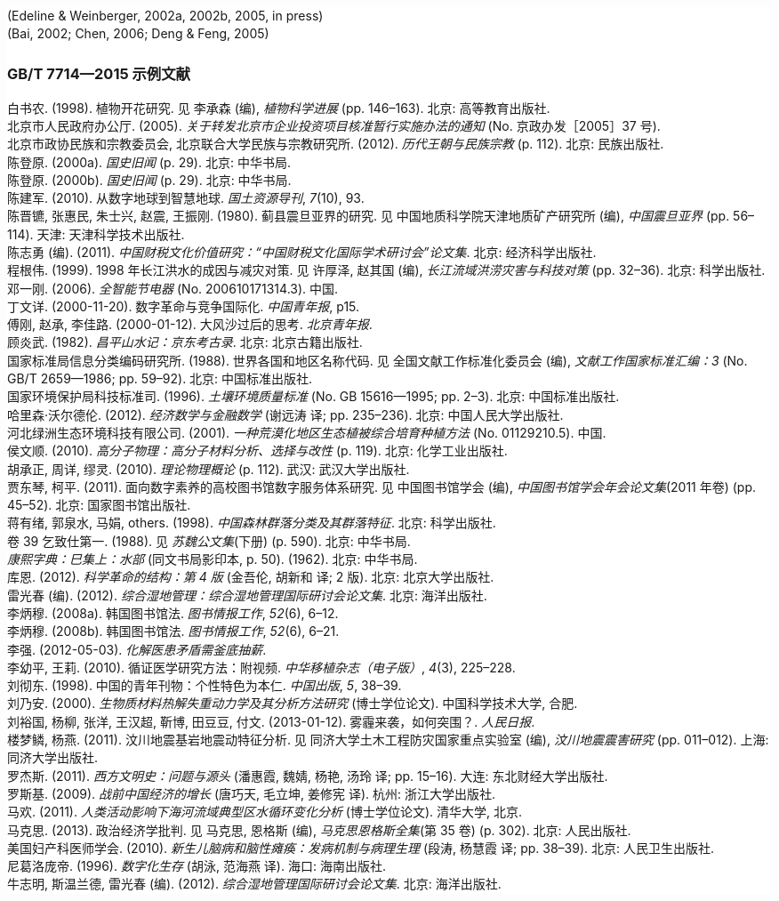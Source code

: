 (Edeline &#38; Weinberger, 2002a, 2002b, 2005, in press)<br>
(Bai, 2002; Chen, 2006; Deng &#38; Feng, 2005)<br>


### GB/T 7714—2015 示例文献



<div class="csl-bib-body maxoffset-0 second-field-align-false hangingindent-true">
  <div class="csl-entry">白书农. (1998). 植物开花研究. 见 李承森 (编), <i>植物科学进展</i> (pp. 146–163). 北京: 高等教育出版社.</div>
  <div class="csl-entry">北京市人民政府办公厅. (2005). <i>关于转发北京市企业投资项目核准暂行实施办法的通知</i> (No. 京政办发［2005］37 号).</div>
  <div class="csl-entry">北京市政协民族和宗教委员会, 北京联合大学民族与宗教研究所. (2012). <i>历代王朝与民族宗教</i> (p. 112). 北京: 民族出版社.</div>
  <div class="csl-entry">陈登原. (2000a). <i>国史旧闻</i> (p. 29). 北京: 中华书局.</div>
  <div class="csl-entry">陈登原. (2000b). <i>国史旧闻</i> (p. 29). 北京: 中华书局.</div>
  <div class="csl-entry">陈建军. (2010). 从数字地球到智慧地球. <i>国土资源导刊</i>, <i>7</i>(10), 93.</div>
  <div class="csl-entry">陈晋镳, 张惠民, 朱士兴, 赵震, 王振刚. (1980). 蓟县震旦亚界的研究. 见 中国地质科学院天津地质矿产研究所 (编), <i>中国震旦亚界</i> (pp. 56–114). 天津: 天津科学技术出版社.</div>
  <div class="csl-entry">陈志勇 (编). (2011). <i>中国财税文化价值研究：“中国财税文化国际学术研讨会”论文集</i>. 北京: 经济科学出版社.</div>
  <div class="csl-entry">程根伟. (1999). 1998 年长江洪水的成因与减灾对策. 见 许厚泽, 赵其国 (编), <i>长江流域洪涝灾害与科技对策</i> (pp. 32–36). 北京: 科学出版社.</div>
  <div class="csl-entry">邓一刚. (2006). <i>全智能节电器</i> (No. 200610171314.3). 中国.</div>
  <div class="csl-entry">丁文详. (2000-11-20). 数字革命与竞争国际化. <i>中国青年报</i>, p15.</div>
  <div class="csl-entry">傅刚, 赵承, 李佳路. (2000-01-12). 大风沙过后的思考. <i>北京青年报</i>.</div>
  <div class="csl-entry">顾炎武. (1982). <i>昌平山水记：京东考古录</i>. 北京: 北京古籍出版社.</div>
  <div class="csl-entry">国家标准局信息分类编码研究所. (1988). 世界各国和地区名称代码. 见 全国文献工作标准化委员会 (编), <i>文献工作国家标准汇编：3</i> (No. GB/T 2659—1986; pp. 59–92). 北京: 中国标准出版社.</div>
  <div class="csl-entry">国家环境保护局科技标准司. (1996). <i>土壤环境质量标准</i> (No. GB 15616—1995; pp. 2–3). 北京: 中国标准出版社.</div>
  <div class="csl-entry">哈里森·沃尔德伦. (2012). <i>经济数学与金融数学</i> (谢远涛 译; pp. 235–236). 北京: 中国人民大学出版社.</div>
  <div class="csl-entry">河北绿洲生态环境科技有限公司. (2001). <i>一种荒漠化地区生态植被综合培育种植方法</i> (No. 01129210.5). 中国.</div>
  <div class="csl-entry">侯文顺. (2010). <i>高分子物理：高分子材料分析、选择与改性</i> (p. 119). 北京: 化学工业出版社.</div>
  <div class="csl-entry">胡承正, 周详, 缪灵. (2010). <i>理论物理概论</i> (p. 112). 武汉: 武汉大学出版社.</div>
  <div class="csl-entry">贾东琴, 柯平. (2011). 面向数字素养的高校图书馆数字服务体系研究. 见 中国图书馆学会 (编), <i>中国图书馆学会年会论文集</i>(2011 年卷) (pp. 45–52). 北京: 国家图书馆出版社.</div>
  <div class="csl-entry">蒋有绪, 郭泉水, 马娟, others. (1998). <i>中国森林群落分类及其群落特征</i>. 北京: 科学出版社.</div>
  <div class="csl-entry">卷 39 乞致仕第一. (1988). 见 <i>苏魏公文集</i>(下册) (p. 590). 北京: 中华书局.</div>
  <div class="csl-entry"><i>康熙字典：巳集上：水部</i> (同文书局影印本, p. 50). (1962). 北京: 中华书局.</div>
  <div class="csl-entry">库恩. (2012). <i>科学革命的结构：第 4 版</i> (金吾伦, 胡新和 译; 2 版). 北京: 北京大学出版社.</div>
  <div class="csl-entry">雷光春 (编). (2012). <i>综合湿地管理：综合湿地管理国际研讨会论文集</i>. 北京: 海洋出版社.</div>
  <div class="csl-entry">李炳穆. (2008a). 韩国图书馆法. <i>图书情报工作</i>, <i>52</i>(6), 6–12.</div>
  <div class="csl-entry">李炳穆. (2008b). 韩国图书馆法. <i>图书情报工作</i>, <i>52</i>(6), 6–21.</div>
  <div class="csl-entry">李强. (2012-05-03). <i>化解医患矛盾需釜底抽薪</i>.</div>
  <div class="csl-entry">李幼平, 王莉. (2010). 循证医学研究方法：附视频. <i>中华移植杂志（电子版）</i>, <i>4</i>(3), 225–228.</div>
  <div class="csl-entry">刘彻东. (1998). 中国的青年刊物：个性特色为本仁. <i>中国出版</i>, <i>5</i>, 38–39.</div>
  <div class="csl-entry">刘乃安. (2000). <i>生物质材料热解失重动力学及其分析方法研究</i> (博士学位论文). 中国科学技术大学, 合肥.</div>
  <div class="csl-entry">刘裕国, 杨柳, 张洋, 王汉超, 靳博, 田豆豆, 付文. (2013-01-12). 雾霾来袭，如何突围？. <i>人民日报</i>.</div>
  <div class="csl-entry">楼梦鳞, 杨燕. (2011). 汶川地震基岩地震动特征分析. 见 同济大学土木工程防灾国家重点实验室 (编), <i>汶川地震震害研究</i> (pp. 011–012). 上海: 同济大学出版社.</div>
  <div class="csl-entry">罗杰斯. (2011). <i>西方文明史：问题与源头</i> (潘惠霞, 魏婧, 杨艳, 汤玲 译; pp. 15–16). 大连: 东北财经大学出版社.</div>
  <div class="csl-entry">罗斯基. (2009). <i>战前中国经济的增长</i> (唐巧天, 毛立坤, 姜修宪 译). 杭州: 浙江大学出版社.</div>
  <div class="csl-entry">马欢. (2011). <i>人类活动影响下海河流域典型区水循环变化分析</i> (博士学位论文). 清华大学, 北京.</div>
  <div class="csl-entry">马克思. (2013). 政治经济学批判. 见 马克思, 恩格斯 (编), <i>马克思恩格斯全集</i>(第 35 卷) (p. 302). 北京: 人民出版社.</div>
  <div class="csl-entry">美国妇产科医师学会. (2010). <i>新生儿脑病和脑性瘫痪：发病机制与病理生理</i> (段涛, 杨慧霞 译; pp. 38–39). 北京: 人民卫生出版社.</div>
  <div class="csl-entry">尼葛洛庞帝. (1996). <i>数字化生存</i> (胡泳, 范海燕 译). 海口: 海南出版社.</div>
  <div class="csl-entry">牛志明, 斯温兰德, 雷光春 (编). (2012). <i>综合湿地管理国际研讨会论文集</i>. 北京: 海洋出版社.</div>